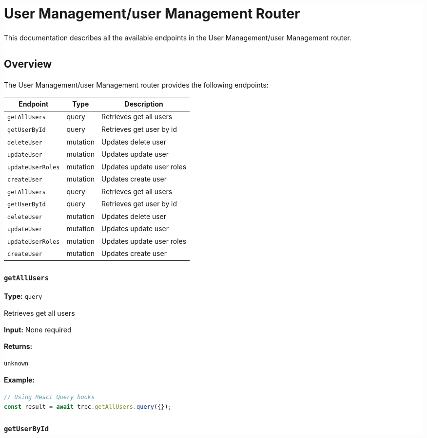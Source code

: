 # User Management/user Management Router

This documentation describes all the available endpoints in the User Management/user Management router.

## Overview

The User Management/user Management router provides the following endpoints:

| Endpoint | Type | Description |
|----------|------|-------------|
| `getAllUsers` | query | Retrieves get all users |
| `getUserById` | query | Retrieves get user by id |
| `deleteUser` | mutation | Updates delete user |
| `updateUser` | mutation | Updates update user |
| `updateUserRoles` | mutation | Updates update user roles |
| `createUser` | mutation | Updates create user |
| `getAllUsers` | query | Retrieves get all users |
| `getUserById` | query | Retrieves get user by id |
| `deleteUser` | mutation | Updates delete user |
| `updateUser` | mutation | Updates update user |
| `updateUserRoles` | mutation | Updates update user roles |
| `createUser` | mutation | Updates create user |

### `getAllUsers`

**Type:** `query`

Retrieves get all users

**Input:** None required

**Returns:**
```typescript
unknown
```

**Example:**
```typescript
// Using React Query hooks
const result = await trpc.getAllUsers.query({});
```

### `getUserById`
